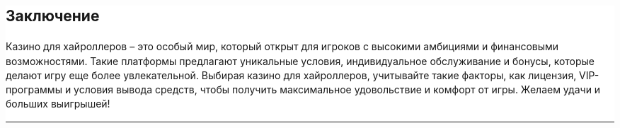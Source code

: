 
## Заключение

Казино для хайроллеров – это особый мир, который открыт для игроков с высокими амбициями и финансовыми возможностями. Такие платформы предлагают уникальные условия, индивидуальное обслуживание и бонусы, которые делают игру еще более увлекательной. Выбирая казино для хайроллеров, учитывайте такие факторы, как лицензия, VIP-программы и условия вывода средств, чтобы получить максимальное удовольствие и комфорт от игры. Желаем удачи и больших выигрышей!

---


